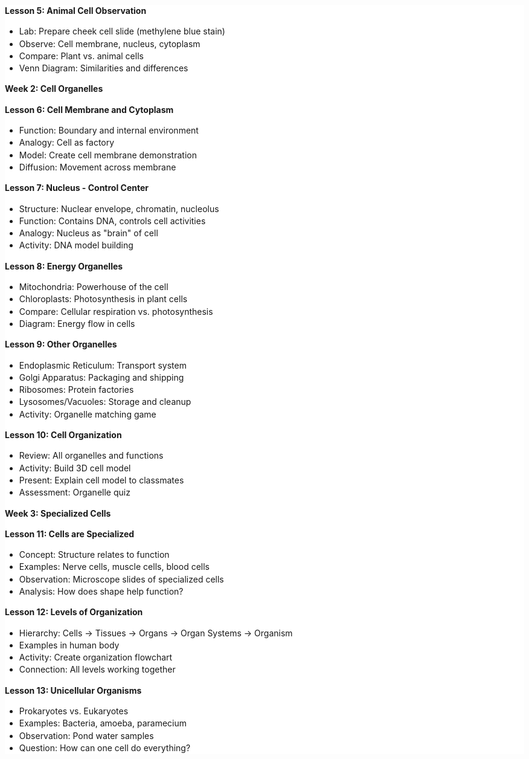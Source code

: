 **Lesson 5: Animal Cell Observation**
- Lab: Prepare cheek cell slide (methylene blue stain)
- Observe: Cell membrane, nucleus, cytoplasm
- Compare: Plant vs. animal cells
- Venn Diagram: Similarities and differences

**Week 2: Cell Organelles**

**Lesson 6: Cell Membrane and Cytoplasm**
- Function: Boundary and internal environment
- Analogy: Cell as factory
- Model: Create cell membrane demonstration
- Diffusion: Movement across membrane

**Lesson 7: Nucleus - Control Center**
- Structure: Nuclear envelope, chromatin, nucleolus
- Function: Contains DNA, controls cell activities
- Analogy: Nucleus as "brain" of cell
- Activity: DNA model building

**Lesson 8: Energy Organelles**
- Mitochondria: Powerhouse of the cell
- Chloroplasts: Photosynthesis in plant cells
- Compare: Cellular respiration vs. photosynthesis
- Diagram: Energy flow in cells

**Lesson 9: Other Organelles**
- Endoplasmic Reticulum: Transport system
- Golgi Apparatus: Packaging and shipping
- Ribosomes: Protein factories
- Lysosomes/Vacuoles: Storage and cleanup
- Activity: Organelle matching game

**Lesson 10: Cell Organization**
- Review: All organelles and functions
- Activity: Build 3D cell model
- Present: Explain cell model to classmates
- Assessment: Organelle quiz

**Week 3: Specialized Cells**

**Lesson 11: Cells are Specialized**
- Concept: Structure relates to function
- Examples: Nerve cells, muscle cells, blood cells
- Observation: Microscope slides of specialized cells
- Analysis: How does shape help function?

**Lesson 12: Levels of Organization**
- Hierarchy: Cells → Tissues → Organs → Organ Systems → Organism
- Examples in human body
- Activity: Create organization flowchart
- Connection: All levels working together

**Lesson 13: Unicellular Organisms**
- Prokaryotes vs. Eukaryotes
- Examples: Bacteria, amoeba, paramecium
- Observation: Pond water samples
- Question: How can one cell do everything?
